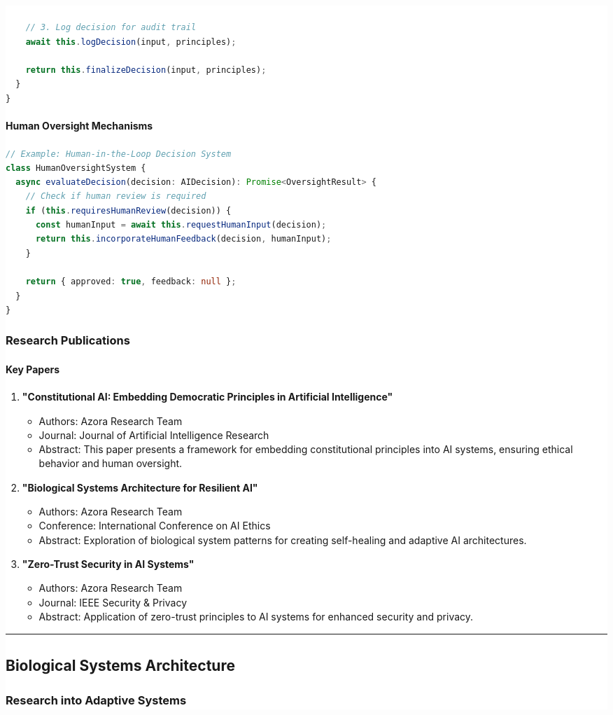 ```typescript

    // 3. Log decision for audit trail
    await this.logDecision(input, principles);

    return this.finalizeDecision(input, principles);
  }
}
```

#### Human Oversight Mechanisms
```typescript
// Example: Human-in-the-Loop Decision System
class HumanOversightSystem {
  async evaluateDecision(decision: AIDecision): Promise<OversightResult> {
    // Check if human review is required
    if (this.requiresHumanReview(decision)) {
      const humanInput = await this.requestHumanInput(decision);
      return this.incorporateHumanFeedback(decision, humanInput);
    }

    return { approved: true, feedback: null };
  }
}
```

### Research Publications

#### Key Papers
1. **"Constitutional AI: Embedding Democratic Principles in Artificial Intelligence"**
   - Authors: Azora Research Team
   - Journal: Journal of Artificial Intelligence Research
   - Abstract: This paper presents a framework for embedding constitutional principles into AI systems, ensuring ethical behavior and human oversight.

2. **"Biological Systems Architecture for Resilient AI"**
   - Authors: Azora Research Team
   - Conference: International Conference on AI Ethics
   - Abstract: Exploration of biological system patterns for creating self-healing and adaptive AI architectures.

3. **"Zero-Trust Security in AI Systems"**
   - Authors: Azora Research Team
   - Journal: IEEE Security & Privacy
   - Abstract: Application of zero-trust principles to AI systems for enhanced security and privacy.

---

## Biological Systems Architecture

### Research into Adaptive Systems
